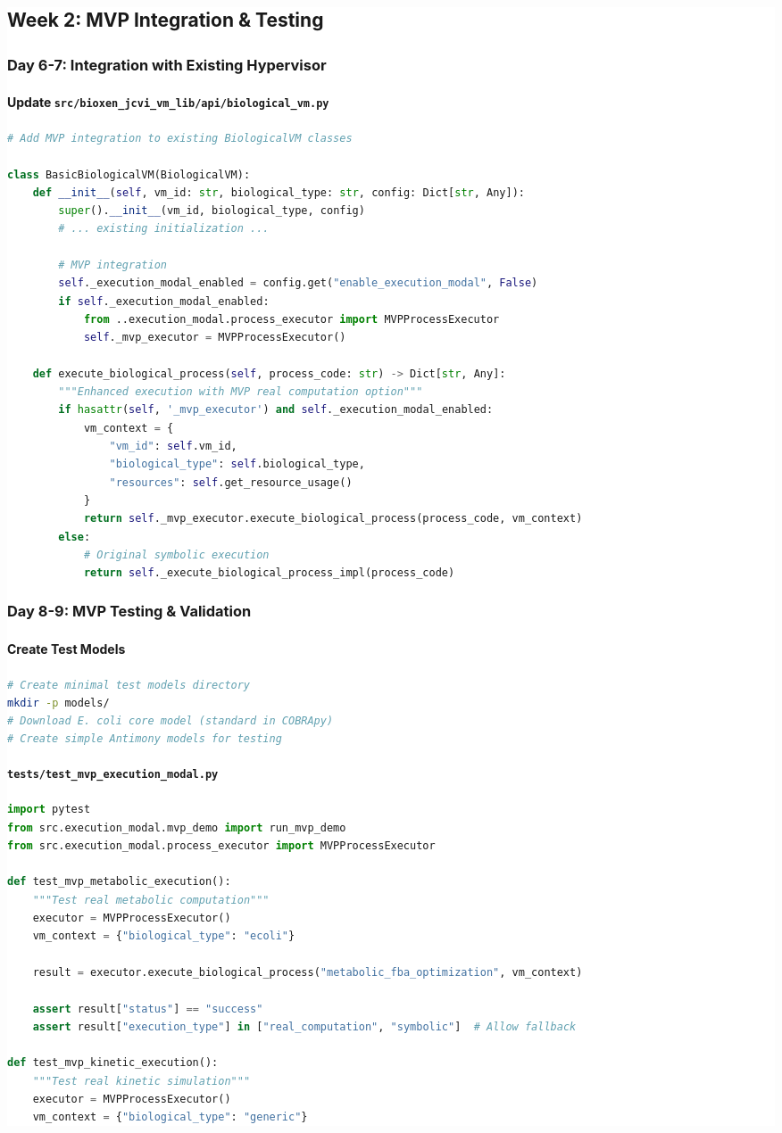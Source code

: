 
## Week 2: MVP Integration & Testing

### Day 6-7: Integration with Existing Hypervisor

#### Update `src/bioxen_jcvi_vm_lib/api/biological_vm.py`
```python
# Add MVP integration to existing BiologicalVM classes

class BasicBiologicalVM(BiologicalVM):
    def __init__(self, vm_id: str, biological_type: str, config: Dict[str, Any]):
        super().__init__(vm_id, biological_type, config)
        # ... existing initialization ...
        
        # MVP integration
        self._execution_modal_enabled = config.get("enable_execution_modal", False)
        if self._execution_modal_enabled:
            from ..execution_modal.process_executor import MVPProcessExecutor
            self._mvp_executor = MVPProcessExecutor()
    
    def execute_biological_process(self, process_code: str) -> Dict[str, Any]:
        """Enhanced execution with MVP real computation option"""
        if hasattr(self, '_mvp_executor') and self._execution_modal_enabled:
            vm_context = {
                "vm_id": self.vm_id,
                "biological_type": self.biological_type,
                "resources": self.get_resource_usage()
            }
            return self._mvp_executor.execute_biological_process(process_code, vm_context)
        else:
            # Original symbolic execution
            return self._execute_biological_process_impl(process_code)
```

### Day 8-9: MVP Testing & Validation

#### Create Test Models
```bash
# Create minimal test models directory
mkdir -p models/
# Download E. coli core model (standard in COBRApy)
# Create simple Antimony models for testing
```

#### `tests/test_mvp_execution_modal.py`
```python
import pytest
from src.execution_modal.mvp_demo import run_mvp_demo
from src.execution_modal.process_executor import MVPProcessExecutor

def test_mvp_metabolic_execution():
    """Test real metabolic computation"""
    executor = MVPProcessExecutor()
    vm_context = {"biological_type": "ecoli"}
    
    result = executor.execute_biological_process("metabolic_fba_optimization", vm_context)
    
    assert result["status"] == "success"
    assert result["execution_type"] in ["real_computation", "symbolic"]  # Allow fallback

def test_mvp_kinetic_execution():
    """Test real kinetic simulation"""
    executor = MVPProcessExecutor()
    vm_context = {"biological_type": "generic"}
```